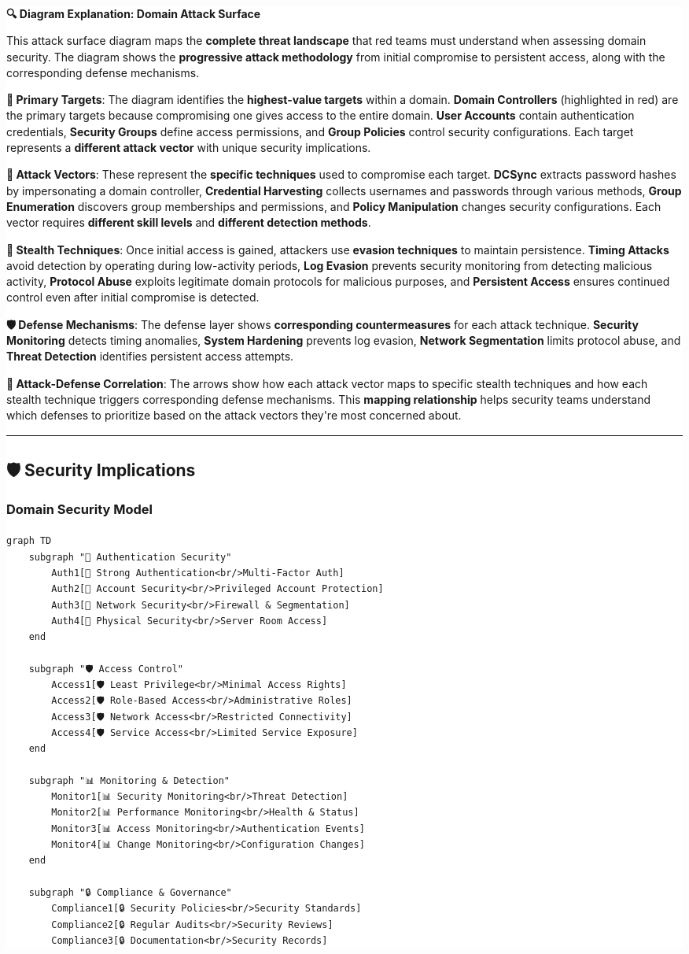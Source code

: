 **🔍 Diagram Explanation: Domain Attack Surface**

This attack surface diagram maps the **complete threat landscape** that red teams must understand when assessing domain security. The diagram shows the **progressive attack methodology** from initial compromise to persistent access, along with the corresponding defense mechanisms.

**🎯 Primary Targets**: The diagram identifies the **highest-value targets** within a domain. **Domain Controllers** (highlighted in red) are the primary targets because compromising one gives access to the entire domain. **User Accounts** contain authentication credentials, **Security Groups** define access permissions, and **Group Policies** control security configurations. Each target represents a **different attack vector** with unique security implications.

**🔄 Attack Vectors**: These represent the **specific techniques** used to compromise each target. **DCSync** extracts password hashes by impersonating a domain controller, **Credential Harvesting** collects usernames and passwords through various methods, **Group Enumeration** discovers group memberships and permissions, and **Policy Manipulation** changes security configurations. Each vector requires **different skill levels** and **different detection methods**.

**🥷 Stealth Techniques**: Once initial access is gained, attackers use **evasion techniques** to maintain persistence. **Timing Attacks** avoid detection by operating during low-activity periods, **Log Evasion** prevents security monitoring from detecting malicious activity, **Protocol Abuse** exploits legitimate domain protocols for malicious purposes, and **Persistent Access** ensures continued control even after initial compromise is detected.

**🛡️ Defense Mechanisms**: The defense layer shows **corresponding countermeasures** for each attack technique. **Security Monitoring** detects timing anomalies, **System Hardening** prevents log evasion, **Network Segmentation** limits protocol abuse, and **Threat Detection** identifies persistent access attempts.

**🔄 Attack-Defense Correlation**: The arrows show how each attack vector maps to specific stealth techniques and how each stealth technique triggers corresponding defense mechanisms. This **mapping relationship** helps security teams understand which defenses to prioritize based on the attack vectors they're most concerned about.

---

## 🛡️ Security Implications

### **Domain Security Model**
```mermaid
graph TD
    subgraph "🔐 Authentication Security"
        Auth1[🔐 Strong Authentication<br/>Multi-Factor Auth]
        Auth2[🔐 Account Security<br/>Privileged Account Protection]
        Auth3[🔐 Network Security<br/>Firewall & Segmentation]
        Auth4[🔐 Physical Security<br/>Server Room Access]
    end
    
    subgraph "🛡️ Access Control"
        Access1[🛡️ Least Privilege<br/>Minimal Access Rights]
        Access2[🛡️ Role-Based Access<br/>Administrative Roles]
        Access3[🛡️ Network Access<br/>Restricted Connectivity]
        Access4[🛡️ Service Access<br/>Limited Service Exposure]
    end
    
    subgraph "📊 Monitoring & Detection"
        Monitor1[📊 Security Monitoring<br/>Threat Detection]
        Monitor2[📊 Performance Monitoring<br/>Health & Status]
        Monitor3[📊 Access Monitoring<br/>Authentication Events]
        Monitor4[📊 Change Monitoring<br/>Configuration Changes]
    end
    
    subgraph "🔒 Compliance & Governance"
        Compliance1[🔒 Security Policies<br/>Security Standards]
        Compliance2[🔒 Regular Audits<br/>Security Reviews]
        Compliance3[🔒 Documentation<br/>Security Records]
```